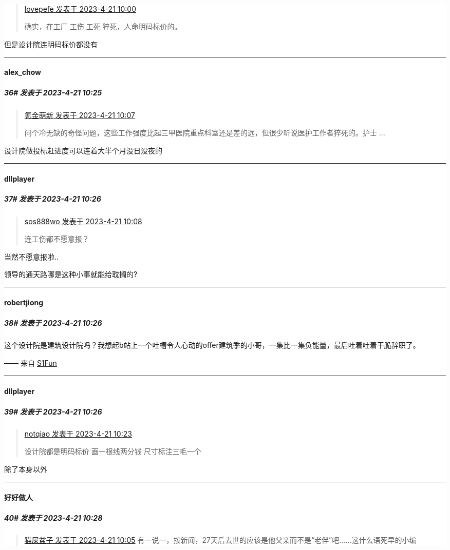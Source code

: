 <blockquote><a href="httphttps://bbs.saraba1st.com/2b/forum.php?mod=redirect&amp;goto=findpost&amp;pid=60544715&amp;ptid=2129990" target="_blank">lovepefe 发表于 2023-4-21 10:00</a>

确实，在工厂 工伤 工死 猝死，人命明码标价的。</blockquote>
但是设计院连明码标价都没有

*****

####  alex_chow  
##### 36#       发表于 2023-4-21 10:25

<blockquote><a href="httphttps://bbs.saraba1st.com/2b/forum.php?mod=redirect&amp;goto=findpost&amp;pid=60544839&amp;ptid=2129990" target="_blank">氪金萌新 发表于 2023-4-21 10:07</a>

问个冷无缺的奇怪问题，这些工作强度比起三甲医院重点科室还是差的远，但很少听说医护工作者猝死的。护士 ...</blockquote>
设计院做投标赶进度可以连着大半个月没日没夜的

*****

####  dllplayer  
##### 37#       发表于 2023-4-21 10:26

<blockquote><a href="httphttps://bbs.saraba1st.com/2b/forum.php?mod=redirect&amp;goto=findpost&amp;pid=60544862&amp;ptid=2129990" target="_blank">sos888wo 发表于 2023-4-21 10:08</a>

连工伤都不愿意报？</blockquote>
当然不愿意报啦..

领导的通天路哪是这种小事就能给耽搁的?

*****

####  robertjiong  
##### 38#       发表于 2023-4-21 10:26

这个设计院是建筑设计院吗？我想起b站上一个吐槽令人心动的offer建筑季的小哥，一集比一集负能量，最后吐着吐着干脆辞职了。

—— 来自 [S1Fun](https://s1fun.koalcat.com)

*****

####  dllplayer  
##### 39#       发表于 2023-4-21 10:26

<blockquote><a href="httphttps://bbs.saraba1st.com/2b/forum.php?mod=redirect&amp;goto=findpost&amp;pid=60545088&amp;ptid=2129990" target="_blank">notqiao 发表于 2023-4-21 10:23</a>

设计院都是明码标价 画一根线两分钱 尺寸标注三毛一个</blockquote>
除了本身以外

*****

####  好好做人  
##### 40#       发表于 2023-4-21 10:28

<blockquote><a href="httphttps://bbs.saraba1st.com/2b/forum.php?mod=redirect&amp;goto=findpost&amp;pid=60544801&amp;ptid=2129990" target="_blank">猫屎盆子 发表于 2023-4-21 10:05</a>
有一说一，按新闻，27天后去世的应该是他父亲而不是“老伴”吧……这什么语死早的小编

